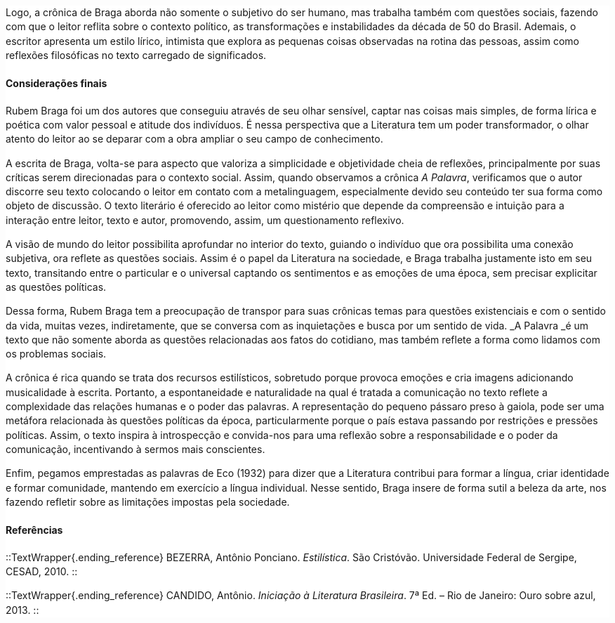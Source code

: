   Logo, a crônica de Braga aborda não somente o subjetivo do ser humano, mas trabalha também com questões sociais, fazendo com que o leitor reflita sobre o contexto político, as transformações e instabilidades da década de 50 do Brasil. Ademais, o escritor apresenta um estilo lírico, intimista que explora as pequenas coisas observadas na rotina das pessoas, assim como reflexões filosóficas no texto carregado de significados. 

#### Considerações finais

Rubem Braga foi um dos autores que conseguiu através de seu olhar sensível, captar nas coisas mais simples, de forma lírica e poética com valor pessoal e atitude dos indivíduos. É nessa perspectiva que a Literatura tem um poder transformador, o olhar atento do leitor ao se deparar com a obra ampliar o seu campo de conhecimento.

A escrita de Braga, volta-se para aspecto que valoriza a simplicidade e objetividade cheia de reflexões, principalmente por suas críticas serem direcionadas para o contexto social. Assim, quando observamos a crônica _A Palavra_, verificamos que o autor discorre seu texto colocando o leitor em contato com a metalinguagem, especialmente devido seu conteúdo ter sua forma como objeto de discussão. O texto literário é oferecido ao leitor como mistério que depende da compreensão e intuição para a interação entre leitor, texto e autor, promovendo, assim, um questionamento reflexivo. 



A visão de mundo do leitor possibilita aprofundar no interior do texto, guiando o indivíduo que ora possibilita uma conexão subjetiva, ora reflete as questões sociais. Assim é o papel da Literatura na sociedade, e Braga trabalha justamente isto em seu texto, transitando entre o particular e o universal captando os sentimentos e as emoções de uma época, sem precisar explicitar as questões políticas.

Dessa forma, Rubem Braga tem a preocupação de transpor para suas crônicas temas para questões existenciais e com o sentido da vida, muitas vezes, indiretamente, que se conversa com as inquietações e busca por um sentido de vida. _A Palavra _é um texto que não somente aborda as questões relacionadas aos fatos do cotidiano, mas também reflete a forma como lidamos com os problemas sociais. 

A crônica é rica quando se trata dos recursos estilísticos, sobretudo porque provoca emoções e cria imagens adicionando musicalidade à escrita. Portanto, a espontaneidade e naturalidade na qual é tratada a comunicação no texto reflete a complexidade das relações humanas e o poder das palavras. A representação do pequeno pássaro preso à gaiola, pode ser uma metáfora relacionada às questões políticas da época, particularmente porque o país estava passando por restrições e pressões políticas. Assim, o texto inspira à introspecção e convida-nos para uma reflexão sobre a responsabilidade e o poder da comunicação, incentivando à sermos mais conscientes.

Enfim, pegamos emprestadas as palavras de Eco (1932) para dizer que a Literatura contribui para formar a língua, criar identidade e formar comunidade, mantendo em exercício a língua individual. Nesse sentido, Braga insere de forma sutil a beleza da arte, nos fazendo refletir sobre as limitações impostas pela sociedade. 



#### Referências

::TextWrapper{.ending_reference}
BEZERRA, Antônio Ponciano. _Estilística_. São Cristóvão. Universidade Federal de Sergipe, CESAD, 2010.
::

::TextWrapper{.ending_reference}
CANDIDO, Antônio. _Iniciação à Literatura Brasileira_. 7ª Ed. – Rio de Janeiro: Ouro sobre azul, 2013.
::
